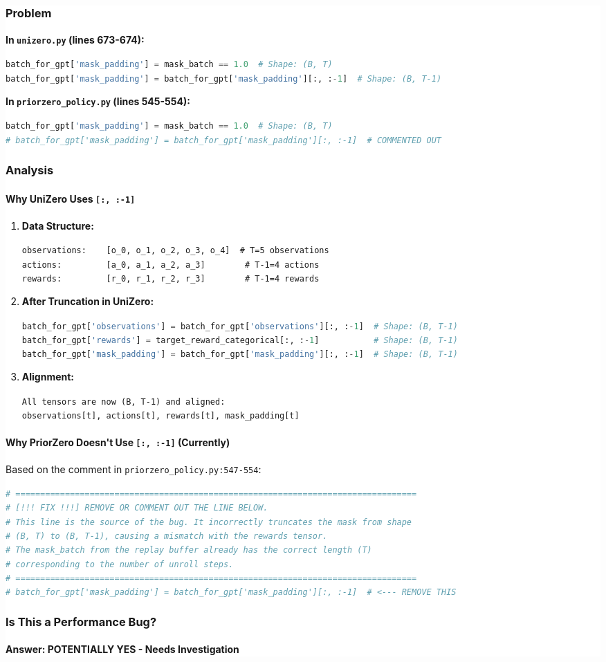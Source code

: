 ### Problem

**In `unizero.py` (lines 673-674):**
```python
batch_for_gpt['mask_padding'] = mask_batch == 1.0  # Shape: (B, T)
batch_for_gpt['mask_padding'] = batch_for_gpt['mask_padding'][:, :-1]  # Shape: (B, T-1)
```

**In `priorzero_policy.py` (lines 545-554):**
```python
batch_for_gpt['mask_padding'] = mask_batch == 1.0  # Shape: (B, T)
# batch_for_gpt['mask_padding'] = batch_for_gpt['mask_padding'][:, :-1]  # COMMENTED OUT
```

### Analysis

#### Why UniZero Uses `[:, :-1]`

1. **Data Structure:**
   ```
   observations:    [o_0, o_1, o_2, o_3, o_4]  # T=5 observations
   actions:         [a_0, a_1, a_2, a_3]        # T-1=4 actions
   rewards:         [r_0, r_1, r_2, r_3]        # T-1=4 rewards
   ```

2. **After Truncation in UniZero:**
   ```python
   batch_for_gpt['observations'] = batch_for_gpt['observations'][:, :-1]  # Shape: (B, T-1)
   batch_for_gpt['rewards'] = target_reward_categorical[:, :-1]           # Shape: (B, T-1)
   batch_for_gpt['mask_padding'] = batch_for_gpt['mask_padding'][:, :-1]  # Shape: (B, T-1)
   ```

3. **Alignment:**
   ```
   All tensors are now (B, T-1) and aligned:
   observations[t], actions[t], rewards[t], mask_padding[t]
   ```

#### Why PriorZero Doesn't Use `[:, :-1]` (Currently)

Based on the comment in `priorzero_policy.py:547-554`:

```python
# =================================================================================
# [!!! FIX !!!] REMOVE OR COMMENT OUT THE LINE BELOW.
# This line is the source of the bug. It incorrectly truncates the mask from shape
# (B, T) to (B, T-1), causing a mismatch with the rewards tensor.
# The mask_batch from the replay buffer already has the correct length (T)
# corresponding to the number of unroll steps.
# =================================================================================
# batch_for_gpt['mask_padding'] = batch_for_gpt['mask_padding'][:, :-1]  # <--- REMOVE THIS
```

### **Is This a Performance Bug?**

**Answer: POTENTIALLY YES - Needs Investigation**
